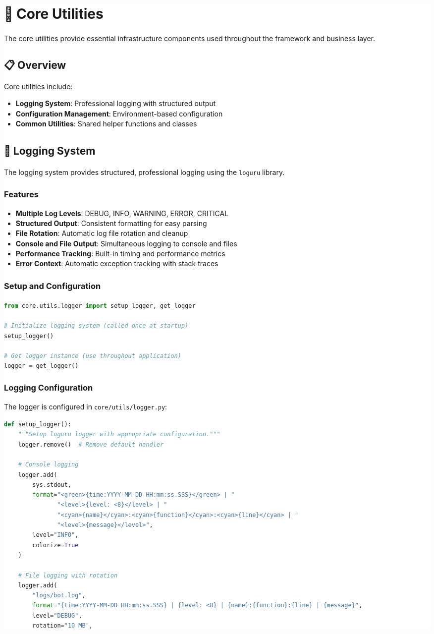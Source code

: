 # 🔧 Core Utilities

The core utilities provide essential infrastructure components used throughout the framework and business layer.

## 📋 Overview

Core utilities include:
- **Logging System**: Professional logging with structured output
- **Configuration Management**: Environment-based configuration
- **Common Utilities**: Shared helper functions and classes

## 📝 Logging System

The logging system provides structured, professional logging using the `loguru` library.

### Features

- **Multiple Log Levels**: DEBUG, INFO, WARNING, ERROR, CRITICAL
- **Structured Output**: Consistent formatting for easy parsing
- **File Rotation**: Automatic log file rotation and cleanup
- **Console and File Output**: Simultaneous logging to console and files
- **Performance Tracking**: Built-in timing and performance metrics
- **Error Context**: Automatic exception tracking with stack traces

### Setup and Configuration

```python
from core.utils.logger import setup_logger, get_logger

# Initialize logging system (called once at startup)
setup_logger()

# Get logger instance (use throughout application)
logger = get_logger()
```

### Logging Configuration

The logger is configured in `core/utils/logger.py`:

```python
def setup_logger():
    """Setup loguru logger with appropriate configuration."""
    logger.remove()  # Remove default handler
    
    # Console logging
    logger.add(
        sys.stdout,
        format="<green>{time:YYYY-MM-DD HH:mm:ss.SSS}</green> | "
               "<level>{level: <8}</level> | "
               "<cyan>{name}</cyan>:<cyan>{function}</cyan>:<cyan>{line}</cyan> | "
               "<level>{message}</level>",
        level="INFO",
        colorize=True
    )
    
    # File logging with rotation
    logger.add(
        "logs/bot.log",
        format="{time:YYYY-MM-DD HH:mm:ss.SSS} | {level: <8} | {name}:{function}:{line} | {message}",
        level="DEBUG",
        rotation="10 MB",
```